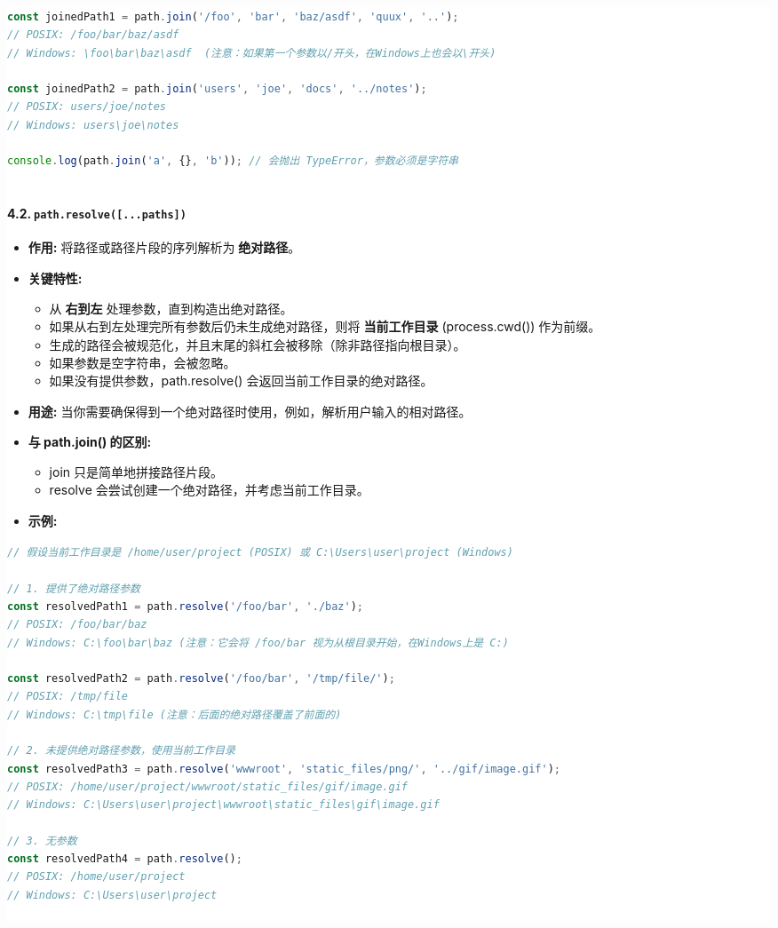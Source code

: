 ```js
const joinedPath1 = path.join('/foo', 'bar', 'baz/asdf', 'quux', '..');
// POSIX: /foo/bar/baz/asdf
// Windows: \foo\bar\baz\asdf  (注意：如果第一个参数以/开头，在Windows上也会以\开头)

const joinedPath2 = path.join('users', 'joe', 'docs', '../notes');
// POSIX: users/joe/notes
// Windows: users\joe\notes

console.log(path.join('a', {}, 'b')); // 会抛出 TypeError，参数必须是字符串
    
```


#### 4.2. `path.resolve([...paths])`

-   **作用:** 将路径或路径片段的序列解析为 **绝对路径**。

-   **关键特性:**

    -   从 **右到左** 处理参数，直到构造出绝对路径。
    -   如果从右到左处理完所有参数后仍未生成绝对路径，则将 **当前工作目录** (process.cwd()) 作为前缀。
    -   生成的路径会被规范化，并且末尾的斜杠会被移除（除非路径指向根目录）。
    -   如果参数是空字符串，会被忽略。
    -   如果没有提供参数，path.resolve() 会返回当前工作目录的绝对路径。

-   **用途:** 当你需要确保得到一个绝对路径时使用，例如，解析用户输入的相对路径。

-   **与 path.join() 的区别:**

    -   join 只是简单地拼接路径片段。
    -   resolve 会尝试创建一个绝对路径，并考虑当前工作目录。

-   **示例:**

```js
// 假设当前工作目录是 /home/user/project (POSIX) 或 C:\Users\user\project (Windows)

// 1. 提供了绝对路径参数
const resolvedPath1 = path.resolve('/foo/bar', './baz');
// POSIX: /foo/bar/baz
// Windows: C:\foo\bar\baz (注意：它会将 /foo/bar 视为从根目录开始，在Windows上是 C:)

const resolvedPath2 = path.resolve('/foo/bar', '/tmp/file/');
// POSIX: /tmp/file
// Windows: C:\tmp\file (注意：后面的绝对路径覆盖了前面的)

// 2. 未提供绝对路径参数，使用当前工作目录
const resolvedPath3 = path.resolve('wwwroot', 'static_files/png/', '../gif/image.gif');
// POSIX: /home/user/project/wwwroot/static_files/gif/image.gif
// Windows: C:\Users\user\project\wwwroot\static_files\gif\image.gif

// 3. 无参数
const resolvedPath4 = path.resolve();
// POSIX: /home/user/project
// Windows: C:\Users\user\project
    
```
